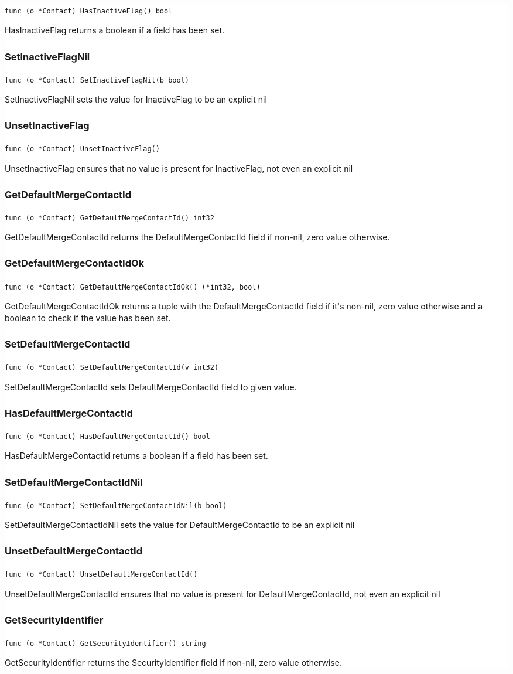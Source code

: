 `func (o *Contact) HasInactiveFlag() bool`

HasInactiveFlag returns a boolean if a field has been set.

### SetInactiveFlagNil

`func (o *Contact) SetInactiveFlagNil(b bool)`

 SetInactiveFlagNil sets the value for InactiveFlag to be an explicit nil

### UnsetInactiveFlag
`func (o *Contact) UnsetInactiveFlag()`

UnsetInactiveFlag ensures that no value is present for InactiveFlag, not even an explicit nil
### GetDefaultMergeContactId

`func (o *Contact) GetDefaultMergeContactId() int32`

GetDefaultMergeContactId returns the DefaultMergeContactId field if non-nil, zero value otherwise.

### GetDefaultMergeContactIdOk

`func (o *Contact) GetDefaultMergeContactIdOk() (*int32, bool)`

GetDefaultMergeContactIdOk returns a tuple with the DefaultMergeContactId field if it's non-nil, zero value otherwise
and a boolean to check if the value has been set.

### SetDefaultMergeContactId

`func (o *Contact) SetDefaultMergeContactId(v int32)`

SetDefaultMergeContactId sets DefaultMergeContactId field to given value.

### HasDefaultMergeContactId

`func (o *Contact) HasDefaultMergeContactId() bool`

HasDefaultMergeContactId returns a boolean if a field has been set.

### SetDefaultMergeContactIdNil

`func (o *Contact) SetDefaultMergeContactIdNil(b bool)`

 SetDefaultMergeContactIdNil sets the value for DefaultMergeContactId to be an explicit nil

### UnsetDefaultMergeContactId
`func (o *Contact) UnsetDefaultMergeContactId()`

UnsetDefaultMergeContactId ensures that no value is present for DefaultMergeContactId, not even an explicit nil
### GetSecurityIdentifier

`func (o *Contact) GetSecurityIdentifier() string`

GetSecurityIdentifier returns the SecurityIdentifier field if non-nil, zero value otherwise.
